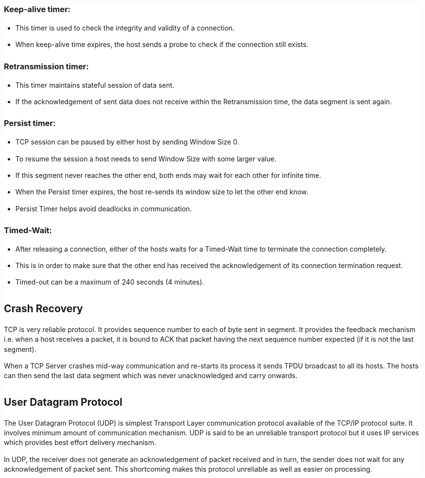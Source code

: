 ### Keep-alive timer:

  * This timer is used to check the integrity and validity of a connection.

  * When keep-alive time expires, the host sends a probe to check if the connection still exists.

### Retransmission timer:

  * This timer maintains stateful session of data sent.

  * If the acknowledgement of sent data does not receive within the Retransmission time, the data segment is sent again.

### Persist timer:

  * TCP session can be paused by either host by sending Window Size 0.

  * To resume the session a host needs to send Window Size with some larger value.

  * If this segment never reaches the other end, both ends may wait for each other for infinite time.

  * When the Persist timer expires, the host re-sends its window size to let the other end know.

  * Persist Timer helps avoid deadlocks in communication.

### Timed-Wait:

  * After releasing a connection, either of the hosts waits for a Timed-Wait time to terminate the connection completely.

  * This is in order to make sure that the other end has received the acknowledgement of its connection termination request.

  * Timed-out can be a maximum of 240 seconds (4 minutes).

## Crash Recovery

TCP is very reliable protocol. It provides sequence number to each of byte
sent in segment. It provides the feedback mechanism i.e. when a host receives
a packet, it is bound to ACK that packet having the next sequence number
expected (if it is not the last segment).

When a TCP Server crashes mid-way communication and re-starts its process it
sends TPDU broadcast to all its hosts. The hosts can then send the last data
segment which was never unacknowledged and carry onwards.

## User Datagram Protocol

The User Datagram Protocol (UDP) is simplest Transport Layer communication
protocol available of the TCP/IP protocol suite. It involves minimum amount of
communication mechanism. UDP is said to be an unreliable transport protocol
but it uses IP services which provides best effort delivery mechanism.

In UDP, the receiver does not generate an acknowledgement of packet received
and in turn, the sender does not wait for any acknowledgement of packet sent.
This shortcoming makes this protocol unreliable as well as easier on
processing.
